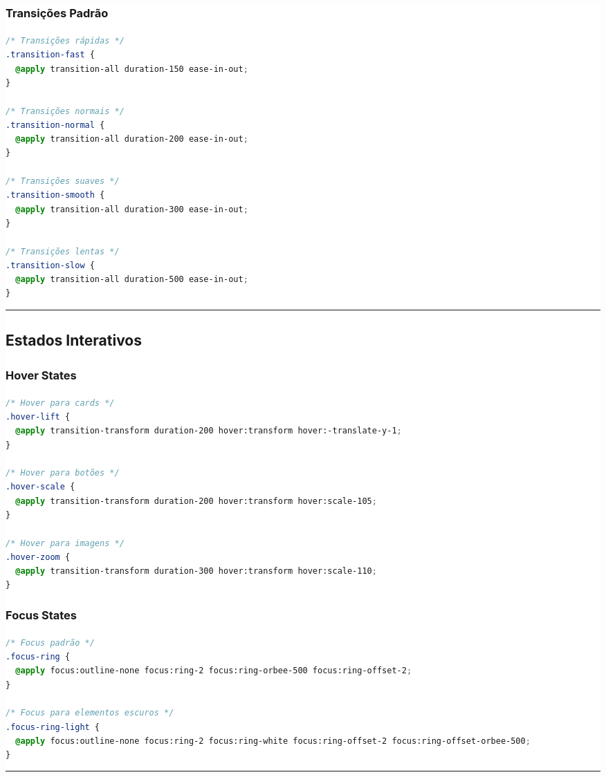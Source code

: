 
### Transições Padrão

```css
/* Transições rápidas */
.transition-fast {
  @apply transition-all duration-150 ease-in-out;
}

/* Transições normais */
.transition-normal {
  @apply transition-all duration-200 ease-in-out;
}

/* Transições suaves */
.transition-smooth {
  @apply transition-all duration-300 ease-in-out;
}

/* Transições lentas */
.transition-slow {
  @apply transition-all duration-500 ease-in-out;
}
```

---

## Estados Interativos

### Hover States

```css
/* Hover para cards */
.hover-lift {
  @apply transition-transform duration-200 hover:transform hover:-translate-y-1;
}

/* Hover para botões */
.hover-scale {
  @apply transition-transform duration-200 hover:transform hover:scale-105;
}

/* Hover para imagens */
.hover-zoom {
  @apply transition-transform duration-300 hover:transform hover:scale-110;
}
```

### Focus States

```css
/* Focus padrão */
.focus-ring {
  @apply focus:outline-none focus:ring-2 focus:ring-orbee-500 focus:ring-offset-2;
}

/* Focus para elementos escuros */
.focus-ring-light {
  @apply focus:outline-none focus:ring-2 focus:ring-white focus:ring-offset-2 focus:ring-offset-orbee-500;
}
```

---